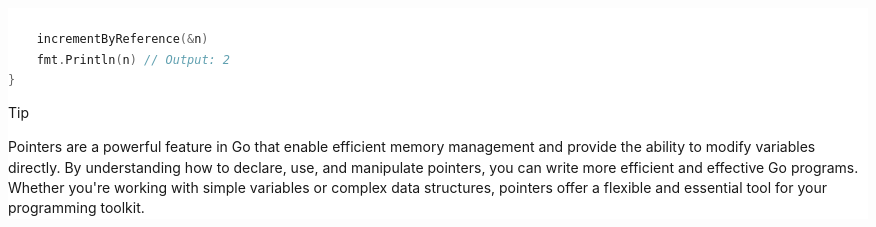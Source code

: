 ```go

    incrementByReference(&n)
    fmt.Println(n) // Output: 2
}
```

> [!TIP]
> Pointers are a powerful feature in Go that enable efficient memory management and provide the ability to modify variables directly. By understanding how to declare, use, and manipulate pointers, you can write more efficient and effective Go programs. Whether you're working with simple variables or complex data structures, pointers offer a flexible and essential tool for your programming toolkit.
